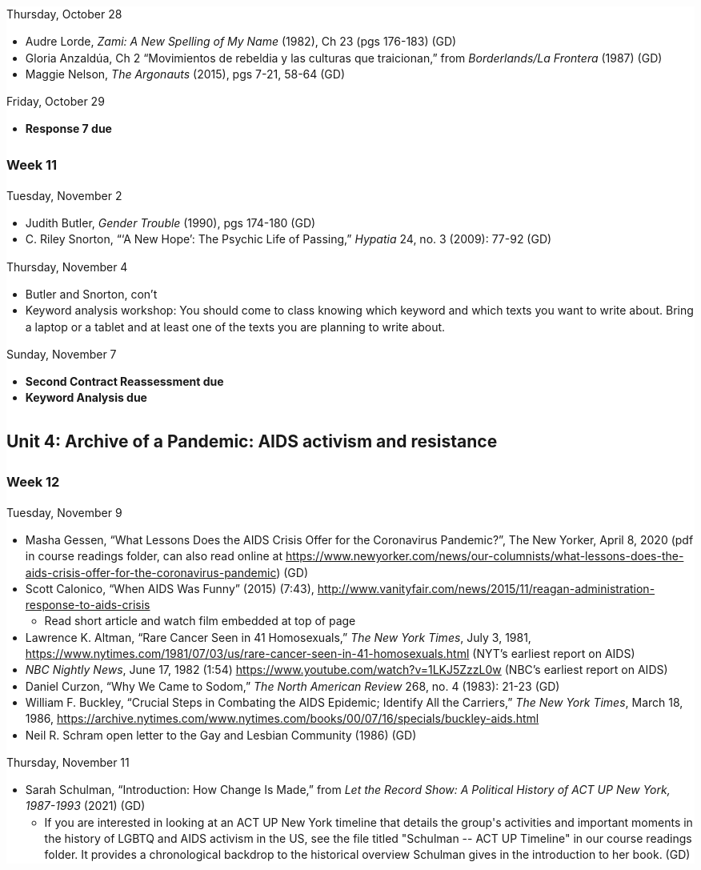 Thursday, October 28
* Audre Lorde, *Zami: A New Spelling of My Name* (1982), Ch 23 (pgs 176-183) (GD)
* Gloria Anzaldúa, Ch 2 “Movimientos de rebeldia y las culturas que traicionan,” from *Borderlands/La Frontera* (1987) (GD)
* Maggie Nelson, *The Argonauts* (2015), pgs 7-21, 58-64 (GD)

Friday, October 29
* **Response 7 due**

### Week 11
Tuesday, November 2
* Judith Butler, *Gender Trouble* (1990), pgs 174-180 (GD)
* C. Riley Snorton, “‘A New Hope’: The Psychic Life of Passing,” *Hypatia* 24, no. 3 (2009): 77-92 (GD)

Thursday, November 4
* Butler and Snorton, con’t
* Keyword analysis workshop: You should come to class knowing which keyword and which texts you want to write about. Bring a laptop or a tablet and at least one of the texts you are planning to write about.

Sunday, November 7
* **Second Contract Reassessment due**
* **Keyword Analysis due**

## Unit 4: Archive of a Pandemic: AIDS activism and resistance
### Week 12
Tuesday, November 9
* Masha Gessen, “What Lessons Does the AIDS Crisis Offer for the Coronavirus Pandemic?”, The New Yorker, April 8, 2020 (pdf in course readings folder, can also read online at <https://www.newyorker.com/news/our-columnists/what-lessons-does-the-aids-crisis-offer-for-the-coronavirus-pandemic>) (GD)
* Scott Calonico, “When AIDS Was Funny” (2015) (7:43), <http://www.vanityfair.com/news/2015/11/reagan-administration-response-to-aids-crisis>
    * Read short article and watch film embedded at top of page
* Lawrence K. Altman, “Rare Cancer Seen in 41 Homosexuals,” *The New York Times*, July 3, 1981, <https://www.nytimes.com/1981/07/03/us/rare-cancer-seen-in-41-homosexuals.html> (NYT’s earliest report on AIDS)
* *NBC Nightly News*, June 17, 1982 (1:54) <https://www.youtube.com/watch?v=1LKJ5ZzzL0w> (NBC’s earliest report on AIDS)
* Daniel Curzon, “Why We Came to Sodom,” *The North American Review* 268, no. 4 (1983): 21-23 (GD)
* William F. Buckley, “Crucial Steps in Combating the AIDS Epidemic; Identify All the Carriers,” *The New York Times*, March 18, 1986, <https://archive.nytimes.com/www.nytimes.com/books/00/07/16/specials/buckley-aids.html>
* Neil R. Schram open letter to the Gay and Lesbian Community (1986) (GD)

Thursday, November 11
* Sarah Schulman, “Introduction: How Change Is Made,” from *Let the Record Show: A Political History of ACT UP New York, 1987-1993* (2021) (GD)
    * If you are interested in looking at an ACT UP New York timeline that details the group's activities and important moments in the history of LGBTQ and AIDS activism in the US, see the file titled "Schulman -- ACT UP Timeline" in our course readings folder. It provides a chronological backdrop to the historical overview Schulman gives in the introduction to her book. (GD)
